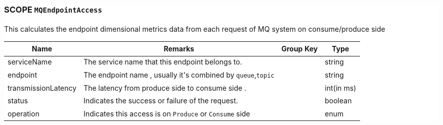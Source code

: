 ### SCOPE `MQEndpointAccess`

This calculates the endpoint dimensional metrics data from each request of MQ system on consume/produce side

| Name                | Remarks                                                      | Group Key | Type       |
|---------------------|--------------------------------------------------------------|-----------|------------|
| serviceName         | The service name that this endpoint belongs to.              |           | string     |
| endpoint            | The endpoint name , usually it's combined by `queue`,`topic` |           | string     |
| transmissionLatency | The latency from produce side to consume side .              |           | int(in ms) |
| status              | Indicates the success or failure of the request.             |           | boolean    |
| operation           | Indicates this access is on `Produce` or `Consume` side      |           | enum       |
